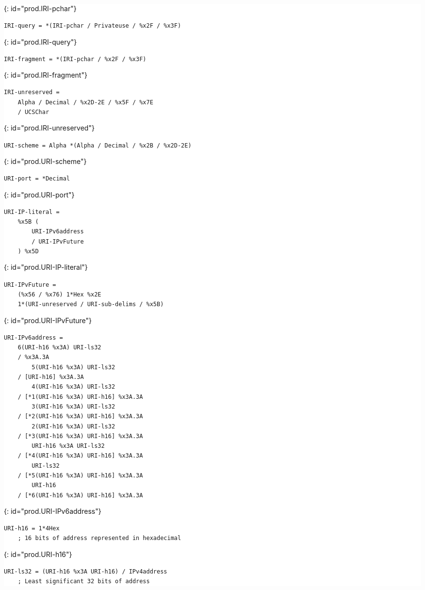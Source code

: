 ```abnf
```
{: id="prod.IRI-pchar"}
```abnf
IRI-query = *(IRI-pchar / Privateuse / %x2F / %x3F)
```
{: id="prod.IRI-query"}
```abnf
IRI-fragment = *(IRI-pchar / %x2F / %x3F)
```
{: id="prod.IRI-fragment"}
```abnf
IRI-unreserved =
	Alpha / Decimal / %x2D-2E / %x5F / %x7E
	/ UCSChar
```
{: id="prod.IRI-unreserved"}
```abnf
URI-scheme = Alpha *(Alpha / Decimal / %x2B / %x2D-2E)
```
{: id="prod.URI-scheme"}
```abnf
URI-port = *Decimal
```
{: id="prod.URI-port"}
```abnf
URI-IP-literal =
	%x5B (
		URI-IPv6address
		/ URI-IPvFuture
	) %x5D
```
{: id="prod.URI-IP-literal"}
```abnf
URI-IPvFuture =
	(%x56 / %x76) 1*Hex %x2E
	1*(URI-unreserved / URI-sub-delims / %x5B)
```
{: id="prod.URI-IPvFuture"}
```abnf
URI-IPv6address =
	6(URI-h16 %x3A) URI-ls32
	/ %x3A.3A
		5(URI-h16 %x3A) URI-ls32
	/ [URI-h16] %x3A.3A
		4(URI-h16 %x3A) URI-ls32
	/ [*1(URI-h16 %x3A) URI-h16] %x3A.3A
		3(URI-h16 %x3A) URI-ls32
	/ [*2(URI-h16 %x3A) URI-h16] %x3A.3A
		2(URI-h16 %x3A) URI-ls32
	/ [*3(URI-h16 %x3A) URI-h16] %x3A.3A
		URI-h16 %x3A URI-ls32
	/ [*4(URI-h16 %x3A) URI-h16] %x3A.3A
		URI-ls32
	/ [*5(URI-h16 %x3A) URI-h16] %x3A.3A
		URI-h16
	/ [*6(URI-h16 %x3A) URI-h16] %x3A.3A
```
{: id="prod.URI-IPv6address"}
```abnf
URI-h16 = 1*4Hex
	; 16 bits of address represented in hexadecimal
```
{: id="prod.URI-h16"}
```abnf
URI-ls32 = (URI-h16 %x3A URI-h16) / IPv4address
	; Least significant 32 bits of address
```